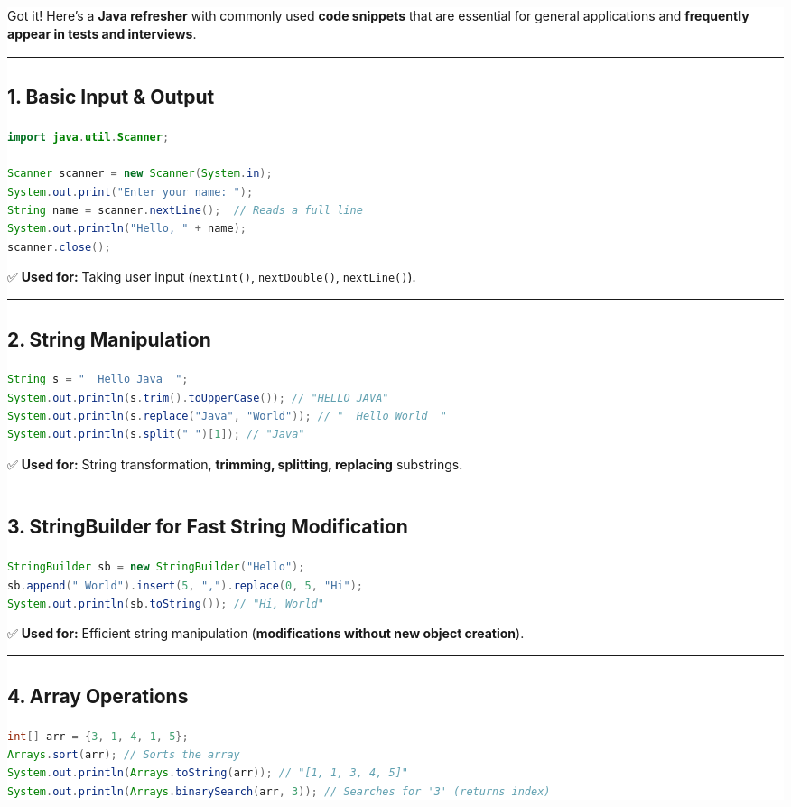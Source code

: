 Got it! Here’s a **Java refresher** with commonly used **code snippets** that are essential for general applications and **frequently appear in tests and interviews**.

---

## **1. Basic Input & Output**

```java
import java.util.Scanner;

Scanner scanner = new Scanner(System.in);
System.out.print("Enter your name: ");
String name = scanner.nextLine();  // Reads a full line
System.out.println("Hello, " + name);
scanner.close();
```

✅ **Used for:** Taking user input (`nextInt()`, `nextDouble()`, `nextLine()`).

---

## **2. String Manipulation**

```java
String s = "  Hello Java  ";
System.out.println(s.trim().toUpperCase()); // "HELLO JAVA"
System.out.println(s.replace("Java", "World")); // "  Hello World  "
System.out.println(s.split(" ")[1]); // "Java"
```

✅ **Used for:** String transformation, **trimming, splitting, replacing** substrings.

---

## **3. StringBuilder for Fast String Modification**

```java
StringBuilder sb = new StringBuilder("Hello");
sb.append(" World").insert(5, ",").replace(0, 5, "Hi");
System.out.println(sb.toString()); // "Hi, World"
```

✅ **Used for:** Efficient string manipulation (**modifications without new object creation**).

---

## **4. Array Operations**

```java
int[] arr = {3, 1, 4, 1, 5};
Arrays.sort(arr); // Sorts the array
System.out.println(Arrays.toString(arr)); // "[1, 1, 3, 4, 5]"
System.out.println(Arrays.binarySearch(arr, 3)); // Searches for '3' (returns index)
```
